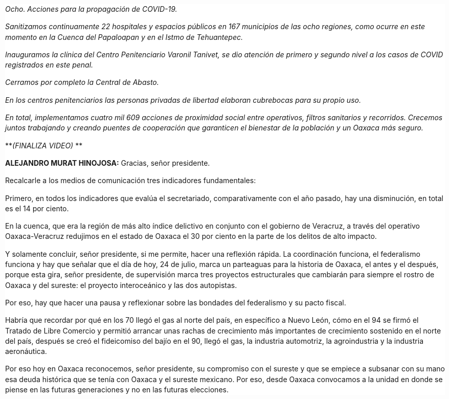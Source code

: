 _Ocho. Acciones para la propagación de COVID-19._

_Sanitizamos continuamente 22 hospitales y espacios públicos en 167 municipios
de las ocho regiones, como ocurre en este momento en la Cuenca del Papaloapan
y en el Istmo de Tehuantepec._

_Inauguramos la clínica del Centro Penitenciario Varonil Tanivet, se dio
atención de primero y segundo nivel a los casos de COVID registrados en este
penal._

_Cerramos por completo la Central de Abasto._

_En los centros penitenciarios las personas privadas de libertad elaboran
cubrebocas para su propio uso._

_En total, implementamos cuatro mil 609 acciones de proximidad social entre
operativos, filtros sanitarios y recorridos. Crecemos juntos trabajando y
creando puentes de cooperación que garanticen el bienestar de la población y
un Oaxaca más seguro._

**_(FINALIZA VIDEO)_ **

**ALEJANDRO MURAT HINOJOSA:** Gracias, señor presidente.

Recalcarle a los medios de comunicación tres indicadores fundamentales:

Primero, en todos los indicadores que evalúa el secretariado, comparativamente
con el año pasado, hay una disminución, en total es el 14 por ciento.

En la cuenca, que era la región de más alto índice delictivo en conjunto con
el gobierno de Veracruz, a través del operativo Oaxaca-Veracruz redujimos en
el estado de Oaxaca el 30 por ciento en la parte de los delitos de alto
impacto.

Y solamente concluir, señor presidente, si me permite, hacer una reflexión
rápida. La coordinación funciona, el federalismo funciona y hay que señalar
que el día de hoy, 24 de julio, marca un parteaguas para la historia de
Oaxaca, el antes y el después, porque esta gira, señor presidente, de
supervisión marca tres proyectos estructurales que cambiarán para siempre el
rostro de Oaxaca y del sureste: el proyecto interoceánico y las dos
autopistas.

Por eso, hay que hacer una pausa y reflexionar sobre las bondades del
federalismo y su pacto fiscal.

Habría que recordar por qué en los 70 llegó el gas al norte del país, en
específico a Nuevo León, cómo en el 94 se firmó el Tratado de Libre Comercio y
permitió arrancar unas rachas de crecimiento más importantes de crecimiento
sostenido en el norte del país, después se creó el fideicomiso del bajío en el
90, llegó el gas, la industria automotriz, la agroindustria y la industria
aeronáutica.

Por eso hoy en Oaxaca reconocemos, señor presidente, su compromiso con el
sureste y que se empiece a subsanar con su mano esa deuda histórica que se
tenía con Oaxaca y el sureste mexicano. Por eso, desde Oaxaca convocamos a la
unidad en donde se piense en las futuras generaciones y no en las futuras
elecciones.
